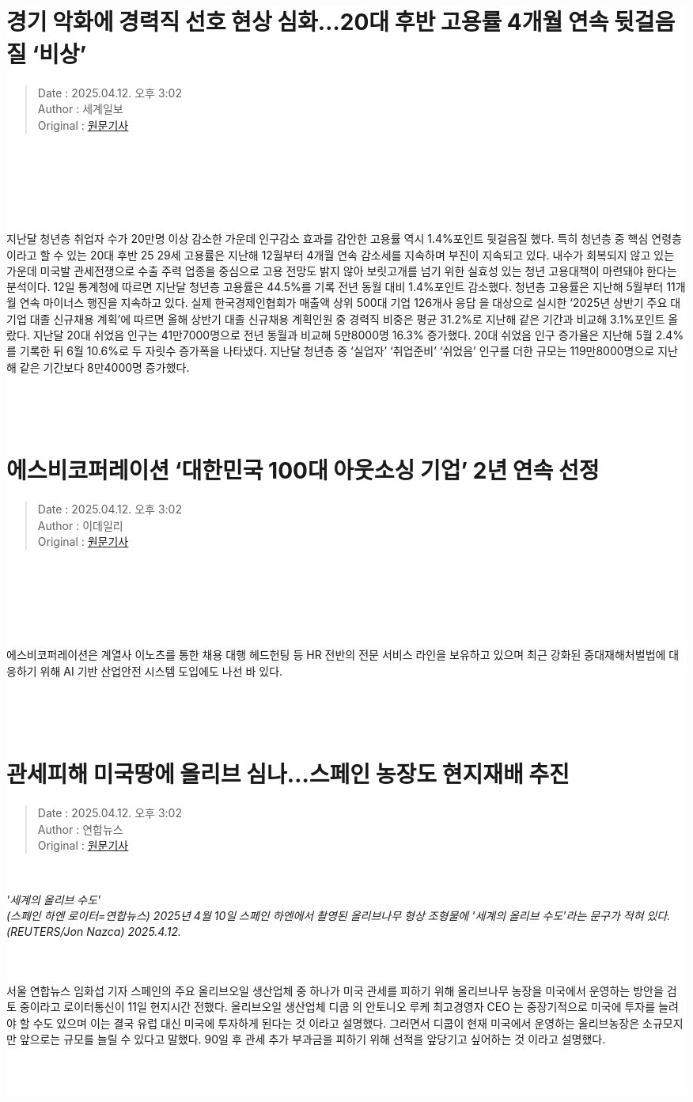   
# 경기 악화에 경력직 선호 현상 심화…20대 후반 고용률 4개월 연속 뒷걸음질 ‘비상’  
  
> Date : 2025.04.12. 오후 3:02  
> Author : 세계일보  
> Original : [원문기사](https://n.news.naver.com/mnews/article/022/0004027097?sid=101)  
<br/>  
  
<img alt="" class="_LAZY_LOADING _LAZY_LOADING_INIT_HIDE" src="https://imgnews.pstatic.net/image/022/2025/04/12/20250411511896_20250412150223738.jpg?type=w860" id="img1" style="display: none;"></img>  
<br/><br/>  
  
지난달 청년층 취업자 수가 20만명 이상 감소한 가운데 인구감소 효과를 감안한 고용률 역시 1.4%포인트 뒷걸음질 했다.
특히 청년층 중 핵심 연령층이라고 할 수 있는 20대 후반 25 29세 고용률은 지난해 12월부터 4개월 연속 감소세를 지속하며 부진이 지속되고 있다.
내수가 회복되지 않고 있는 가운데 미국발 관세전쟁으로 수출 주력 업종을 중심으로 고용 전망도 밝지 않아 보릿고개를 넘기 위한 실효성 있는 청년 고용대책이 마련돼야 한다는 분석이다.
12일 통계청에 따르면 지난달 청년층 고용률은 44.5%를 기록 전년 동월 대비 1.4%포인트 감소했다.
청년층 고용률은 지난해 5월부터 11개월 연속 마이너스 행진을 지속하고 있다.
실제 한국경제인협회가 매출액 상위 500대 기업 126개사 응답 을 대상으로 실시한 ‘2025년 상반기 주요 대기업 대졸 신규채용 계획’에 따르면 올해 상반기 대졸 신규채용 계획인원 중 경력직 비중은 평균 31.2%로 지난해 같은 기간과 비교해 3.1%포인트 올랐다.
지난달 20대 쉬었음 인구는 41만7000명으로 전년 동월과 비교해 5만8000명 16.3% 증가했다.
20대 쉬었음 인구 증가율은 지난해 5월 2.4%를 기록한 뒤 6월 10.6%로 두 자릿수 증가폭을 나타냈다.
지난달 청년층 중 ‘실업자’ ‘취업준비’ ‘쉬었음’ 인구를 더한 규모는 119만8000명으로 지난해 같은 기간보다 8만4000명 증가했다.  
<br/><br/><br/>  

  
# 에스비코퍼레이션 ‘대한민국 100대 아웃소싱 기업’ 2년 연속 선정  
  
> Date : 2025.04.12. 오후 3:02  
> Author : 이데일리  
> Original : [원문기사](https://n.news.naver.com/mnews/article/018/0005986160?sid=101)  
<br/>  
  
<img alt="" class="_LAZY_LOADING _LAZY_LOADING_INIT_HIDE" src="https://imgnews.pstatic.net/image/018/2025/04/12/0005986160_001_20250412150214934.jpg?type=w860" id="img1" style="display: none;"></img>  
<br/><br/>  
  
에스비코퍼레이션은 계열사 이노츠를 통한 채용 대행 헤드헌팅 등 HR 전반의 전문 서비스 라인을 보유하고 있으며 최근 강화된 중대재해처벌법에 대응하기 위해 AI 기반 산업안전 시스템 도입에도 나선 바 있다.  
<br/><br/><br/>  

  
# 관세피해 미국땅에 올리브 심나…스페인 농장도 현지재배 추진  
  
> Date : 2025.04.12. 오후 3:02  
> Author : 연합뉴스  
> Original : [원문기사](https://n.news.naver.com/mnews/article/001/0015326062?sid=101)  
<br/>  
  
<img alt="'세계의 올리브 수도'(스페인 하엔 로이터=연합뉴스) 2025년 4월 10일 스페인 하엔에서 촬영된 올리브나무 형상 조형물에 '세계의 올리브 수도'라는 문구가 적혀 있다. (REUTERS/Jon Nazca) 202" class="_LAZY_LOADING _LAZY_LOADING_INIT_HIDE" src="https://imgnews.pstatic.net/image/001/2025/04/12/AKR20250412034900009_01_i_P4_20250412150221094.jpg?type=w860" id="img1" style="display: none;"></img><em class="img_desc">'세계의 올리브 수도'<br/>(스페인 하엔 로이터=연합뉴스) 2025년 4월 10일 스페인 하엔에서 촬영된 올리브나무 형상 조형물에 '세계의 올리브 수도'라는 문구가 적혀 있다. (REUTERS/Jon Nazca) 2025.4.12.</em>  
<br/><br/>  
  
서울 연합뉴스 임화섭 기자 스페인의 주요 올리브오일 생산업체 중 하나가 미국 관세를 피하기 위해 올리브나무 농장을 미국에서 운영하는 방안을 검토 중이라고 로이터통신이 11일 현지시간 전했다.
올리브오일 생산업체 디쿱 의 안토니오 루케 최고경영자 CEO 는 중장기적으로 미국에 투자를 늘려야 할 수도 있으며 이는 결국 유럽 대신 미국에 투자하게 된다는 것 이라고 설명했다.
그러면서 디쿱이 현재 미국에서 운영하는 올리브농장은 소규모지만 앞으로는 규모를 늘릴 수 있다고 말했다.
90일 후 관세 추가 부과금을 피하기 위해 선적을 앞당기고 싶어하는 것 이라고 설명했다.  
<br/><br/><br/>  
